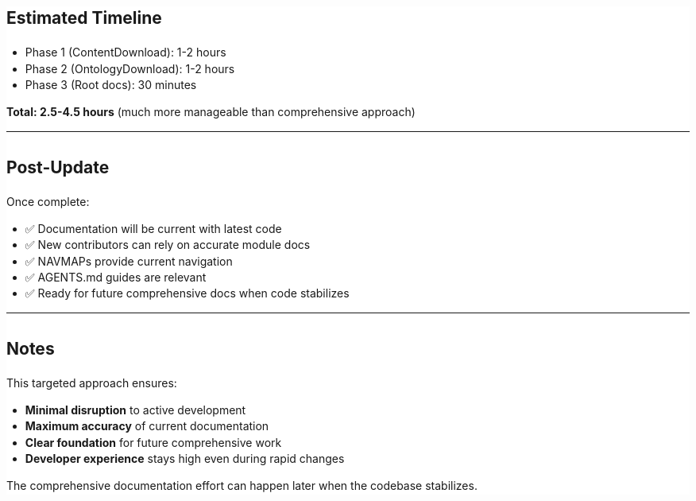 
## Estimated Timeline

- Phase 1 (ContentDownload): 1-2 hours
- Phase 2 (OntologyDownload): 1-2 hours
- Phase 3 (Root docs): 30 minutes

**Total: 2.5-4.5 hours** (much more manageable than comprehensive approach)

---

## Post-Update

Once complete:
- ✅ Documentation will be current with latest code
- ✅ New contributors can rely on accurate module docs
- ✅ NAVMAPs provide current navigation
- ✅ AGENTS.md guides are relevant
- ✅ Ready for future comprehensive docs when code stabilizes

---

## Notes

This targeted approach ensures:
- **Minimal disruption** to active development
- **Maximum accuracy** of current documentation
- **Clear foundation** for future comprehensive work
- **Developer experience** stays high even during rapid changes

The comprehensive documentation effort can happen later when the codebase stabilizes.

